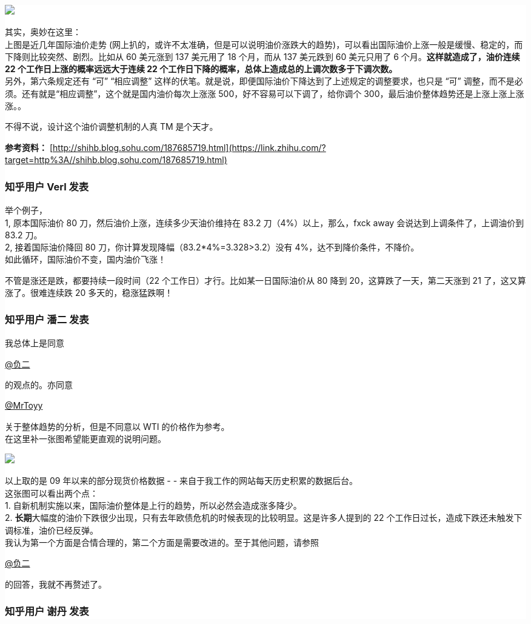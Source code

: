 

![](https://images.weserv.nl/?url=https%3A//pic3.zhimg.com/67428e4e20e60d1d35ecd268589f16d2_r.jpg%3Fsource%3D1940ef5c)

其实，奥妙在这里：  
上图是近几年国际油价走势 (网上扒的，或许不太准确，但是可以说明油价涨跌大的趋势)，可以看出国际油价上涨一般是缓慢、稳定的，而下降则比较突然、剧烈。比如从 60 美元涨到 137 美元用了 18 个月，而从 137 美元跌到 60 美元只用了 6 个月。**这样就造成了，油价连续 22 个工作日上涨的概率远远大于连续 22 个工作日下降的概率，总体上造成总的上调次数多于下调次数。**  
另外，第六条规定还有 “可” “相应调整” 这样的伏笔。就是说，即便国际油价下降达到了上述规定的调整要求，也只是 “可” 调整，而不是必须。还有就是“相应调整”，这个就是国内油价每次上涨涨 500，好不容易可以下调了，给你调个 300，最后油价整体趋势还是上涨上涨上涨涨。。

不得不说，设计这个油价调整机制的人真 TM 是个天才。

**参考资料：** [http://shihb.blog.sohu.com/187685719.html](https://link.zhihu.com/?target=http%3A//shihb.blog.sohu.com/187685719.html)
    
    
    
    
### 知乎用户 Verl 发表
    
举个例子，  
1, 原本国际油价 80 刀，然后油价上涨，连续多少天油价维持在 83.2 刀（4%）以上，那么，fxck away 会说达到上调条件了，上调油价到 83.2 刀。  
2, 接着国际油价降回 80 刀，你计算发现降幅（83.2\*4%=3.328>3.2）没有 4%，达不到降价条件，不降价。  
如此循环，国际油价不变，国内油价飞涨！

不管是涨还是跌，都要持续一段时间（22 个工作日）才行。比如某一日国际油价从 80 降到 20，这算跌了一天，第二天涨到 21 了，这又算涨了。很难连续跌 20 多天的，稳涨猛跌啊！
    
    
    
    
### 知乎用户 潘二 发表
    
我总体上是同意

[@负二]()

的观点的。亦同意

[@MrToyy]()

关于整体趋势的分析，但是不同意以 WTI 的价格作为参考。  
在这里补一张图希望能更直观的说明问题。  



![](https://images.weserv.nl/?url=https%3A//pic4.zhimg.com/d2156f857d2396b3841159d6fc8585c8_r.jpg%3Fsource%3D1940ef5c)

以上取的是 09 年以来的部分现货价格数据 - - 来自于我工作的网站每天历史积累的数据后台。  
这张图可以看出两个点：  
1\. 自新机制实施以来，国际油价整体是上行的趋势，所以必然会造成涨多降少。  
2. **长期**大幅度的油价下跌很少出现，只有去年欧债危机的时候表现的比较明显。这是许多人提到的 22 个工作日过长，造成下跌还未触发下调标准，油价已经反弹。  
我认为第一个方面是合情合理的，第二个方面是需要改进的。至于其他问题，请参照

[@负二]()

的回答，我就不再赘述了。
    
    
    
    
### 知乎用户 谢丹​ 发表
    